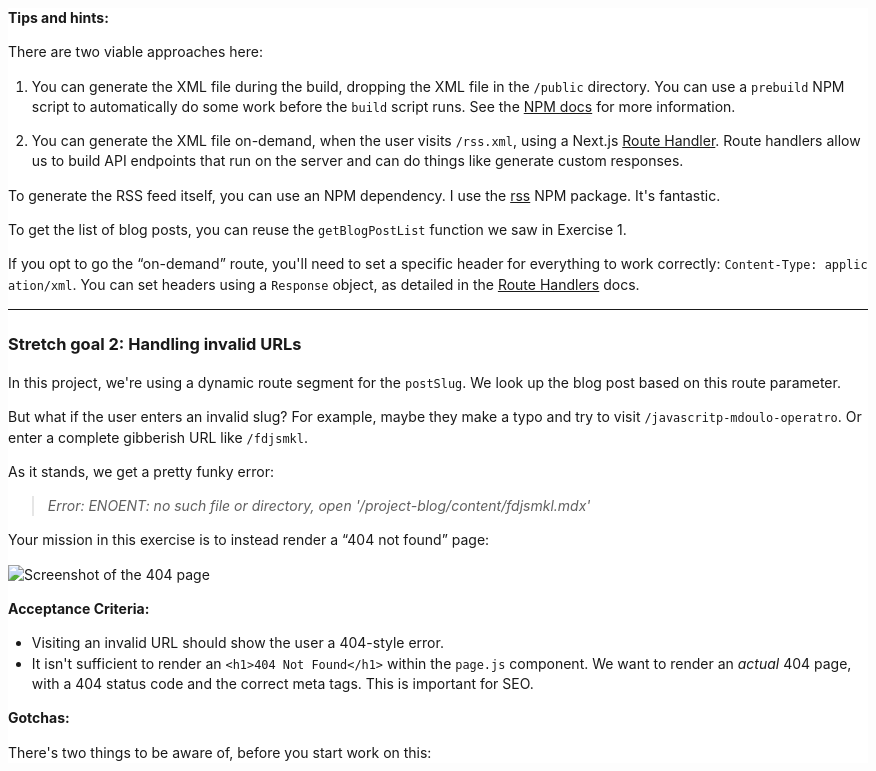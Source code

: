 **Tips and hints:**

There are two viable approaches here:

1. You can generate the XML file during the build, dropping the XML file in the
   `/public` directory. You can use a `prebuild` NPM script to automatically do
   some work before the `build` script runs. See the
   [NPM docs](https://docs.npmjs.com/cli/v9/using-npm/scripts#pre--post-scripts)
   for more information.

2. You can generate the XML file on-demand, when the user visits `/rss.xml`,
   using a Next.js
   [Route Handler](https://nextjs.org/docs/app/building-your-application/routing/route-handlers).
   Route handlers allow us to build API endpoints that run on the server and can
   do things like generate custom responses.

To generate the RSS feed itself, you can use an NPM dependency. I use the
[rss](https://www.npmjs.com/package/rss) NPM package. It's fantastic.

To get the list of blog posts, you can reuse the `getBlogPostList` function we
saw in Exercise 1.

If you opt to go the “on-demand” route, you'll need to set a specific header for
everything to work correctly: `Content-Type: application/xml`. You can set
headers using a `Response` object, as detailed in the
[Route Handlers](https://nextjs.org/docs/app/building-your-application/routing/route-handlers)
docs.

---

### Stretch goal 2: Handling invalid URLs

In this project, we're using a dynamic route segment for the `postSlug`. We look
up the blog post based on this route parameter.

But what if the user enters an invalid slug? For example, maybe they make a typo
and try to visit `/javascritp-mdoulo-operatro`. Or enter a complete gibberish
URL like `/fdjsmkl`.

As it stands, we get a pretty funky error:

> _Error: ENOENT: no such file or directory, open
> '/project-blog/content/fdjsmkl.mdx'_

Your mission in this exercise is to instead render a “404 not found” page:

![Screenshot of the 404 page](/docs/404-page.png)

**Acceptance Criteria:**

- Visiting an invalid URL should show the user a 404-style error.
- It isn't sufficient to render an `<h1>404 Not Found</h1>` within the `page.js`
  component. We want to render an _actual_ 404 page, with a 404 status code and
  the correct meta tags. This is important for SEO.

**Gotchas:**

There's two things to be aware of, before you start work on this:
